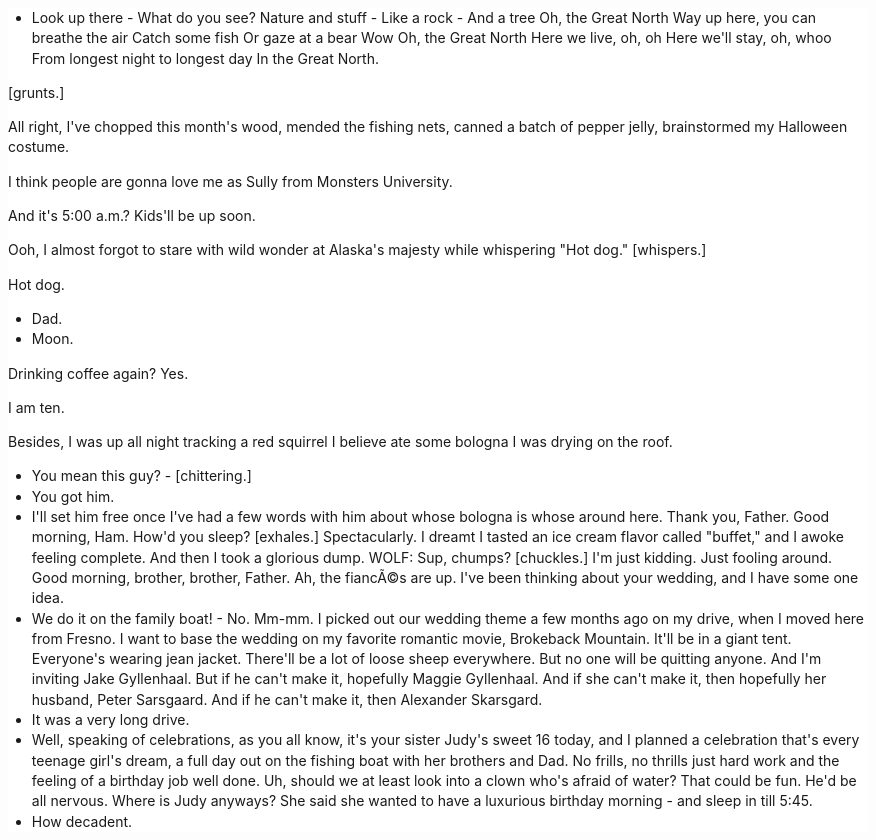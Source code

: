 
- Look up there - What do you see? Nature and stuff - Like a rock - And a tree Oh, the Great North Way up here, you can breathe the air Catch some fish Or gaze at a bear Wow Oh, the Great North Here we live, oh, oh Here we'll stay, oh, whoo From longest night to longest day In the Great North.

[grunts.]


All right, I've chopped this month's wood, mended the fishing nets, canned a batch of pepper jelly, brainstormed my Halloween costume.


I think people are gonna love me as Sully from Monsters University.


And it's 5:00 a.m.? Kids'll be up soon.


Ooh, I almost forgot to stare with wild wonder at Alaska's majesty while whispering "Hot dog." [whispers.]

Hot dog.

- Dad.
- Moon.

Drinking coffee again? Yes.

I am ten.


Besides, I was up all night tracking a red squirrel I believe ate some bologna I was drying on the roof.

- You mean this guy? - [chittering.]
- You got him.
- I'll set him free once I've had a few words with him about whose bologna is whose around here.
Thank you, Father.
Good morning, Ham.
How'd you sleep? [exhales.]
Spectacularly.
I dreamt I tasted an ice cream flavor called "buffet," and I awoke feeling complete.
And then I took a glorious dump.
WOLF: Sup, chumps? [chuckles.]
I'm just kidding.
Just fooling around.
Good morning, brother, brother, Father.
Ah, the fiancÃ©s are up.
I've been thinking about your wedding, and I have some one idea.
- We do it on the family boat! - No.
Mm-mm.
I picked out our wedding theme a few months ago on my drive, when I moved here from Fresno.
I want to base the wedding on my favorite romantic movie, Brokeback Mountain.
It'll be in a giant tent.
Everyone's wearing jean jacket.
There'll be a lot of loose sheep everywhere.
But no one will be quitting anyone.
And I'm inviting Jake Gyllenhaal.
But if he can't make it, hopefully Maggie Gyllenhaal.
And if she can't make it, then hopefully her husband, Peter Sarsgaard.
And if he can't make it, then Alexander Skarsgard.
- It was a very long drive.
- Well, speaking of celebrations, as you all know, it's your sister Judy's sweet 16 today, and I planned a celebration that's every teenage girl's dream, a full day out on the fishing boat with her brothers and Dad.
No frills, no thrills just hard work and the feeling of a birthday job well done.
Uh, should we at least look into a clown who's afraid of water? That could be fun.
He'd be all nervous.
Where is Judy anyways? She said she wanted to have a luxurious birthday morning - and sleep in till 5:45.
- How decadent.